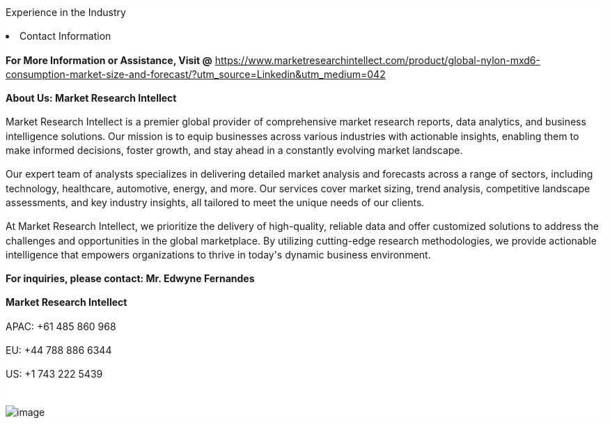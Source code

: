 Experience in the Industry</li><li>Contact Information</li></ul></div><div class="article-main__content" data-test-id="publishing-text-block"><p><span class="font-[700]"><strong>For More Information or Assistance, Visit @</strong>&nbsp;<a href="https://www.marketresearchintellect.com/product/global-nylon-mxd6-consumption-market-size-and-forecast/?utm_source=Linkedin&utm_medium=042">https://www.marketresearchintellect.com/product/global-nylon-mxd6-consumption-market-size-and-forecast/?utm_source=Linkedin&utm_medium=042</a></span></p><p><strong>About Us: Market Research Intellect</strong></p><p>Market Research Intellect is a premier global provider of comprehensive market research reports, data analytics, and business intelligence solutions. Our mission is to equip businesses across various industries with actionable insights, enabling them to make informed decisions, foster growth, and stay ahead in a constantly evolving market landscape.</p><p>Our expert team of analysts specializes in delivering detailed market analysis and forecasts across a range of sectors, including technology, healthcare, automotive, energy, and more. Our services cover market sizing, trend analysis, competitive landscape assessments, and key industry insights, all tailored to meet the unique needs of our clients.</p><p>At Market Research Intellect, we prioritize the delivery of high-quality, reliable data and offer customized solutions to address the challenges and opportunities in the global marketplace. By utilizing cutting-edge research methodologies, we provide actionable intelligence that empowers organizations to thrive in today's dynamic business environment.</p><p><strong>For inquiries, please contact: Mr. Edwyne Fernandes</strong></p><p><strong>Market Research Intellect</strong></p><p>APAC: +61 485 860 968</p><p>EU: +44 788 886 6344</p><p>US: +1 743 222 5439</p></div><div class="article-main__content" data-test-id="publishing-text-block">&nbsp;</div>
![image](https://github.com/user-attachments/assets/72497cf8-6246-4c20-8488-5dae4211986c)
